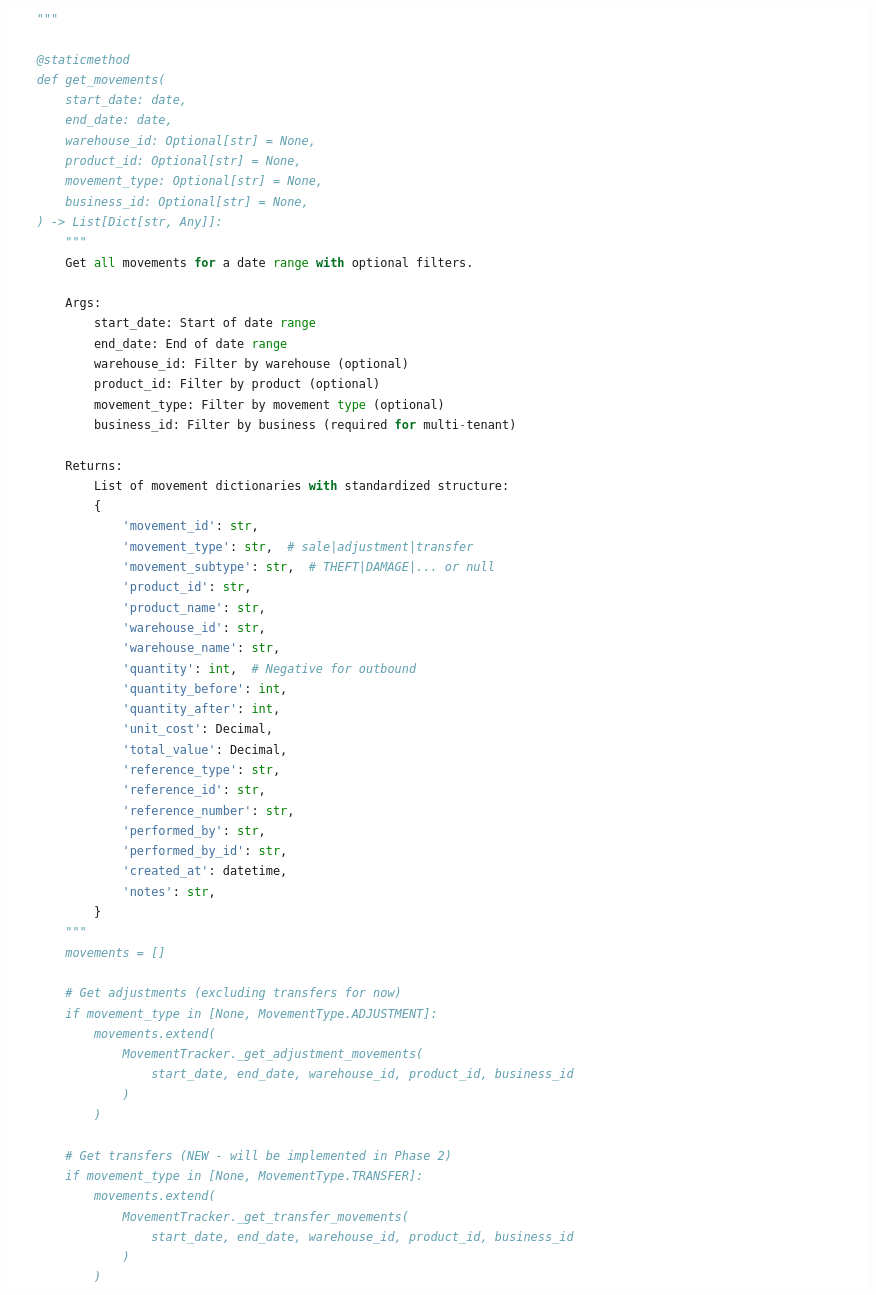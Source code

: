 ```python
    """
    
    @staticmethod
    def get_movements(
        start_date: date,
        end_date: date,
        warehouse_id: Optional[str] = None,
        product_id: Optional[str] = None,
        movement_type: Optional[str] = None,
        business_id: Optional[str] = None,
    ) -> List[Dict[str, Any]]:
        """
        Get all movements for a date range with optional filters.
        
        Args:
            start_date: Start of date range
            end_date: End of date range
            warehouse_id: Filter by warehouse (optional)
            product_id: Filter by product (optional)
            movement_type: Filter by movement type (optional)
            business_id: Filter by business (required for multi-tenant)
        
        Returns:
            List of movement dictionaries with standardized structure:
            {
                'movement_id': str,
                'movement_type': str,  # sale|adjustment|transfer
                'movement_subtype': str,  # THEFT|DAMAGE|... or null
                'product_id': str,
                'product_name': str,
                'warehouse_id': str,
                'warehouse_name': str,
                'quantity': int,  # Negative for outbound
                'quantity_before': int,
                'quantity_after': int,
                'unit_cost': Decimal,
                'total_value': Decimal,
                'reference_type': str,
                'reference_id': str,
                'reference_number': str,
                'performed_by': str,
                'performed_by_id': str,
                'created_at': datetime,
                'notes': str,
            }
        """
        movements = []
        
        # Get adjustments (excluding transfers for now)
        if movement_type in [None, MovementType.ADJUSTMENT]:
            movements.extend(
                MovementTracker._get_adjustment_movements(
                    start_date, end_date, warehouse_id, product_id, business_id
                )
            )
        
        # Get transfers (NEW - will be implemented in Phase 2)
        if movement_type in [None, MovementType.TRANSFER]:
            movements.extend(
                MovementTracker._get_transfer_movements(
                    start_date, end_date, warehouse_id, product_id, business_id
                )
            )
```